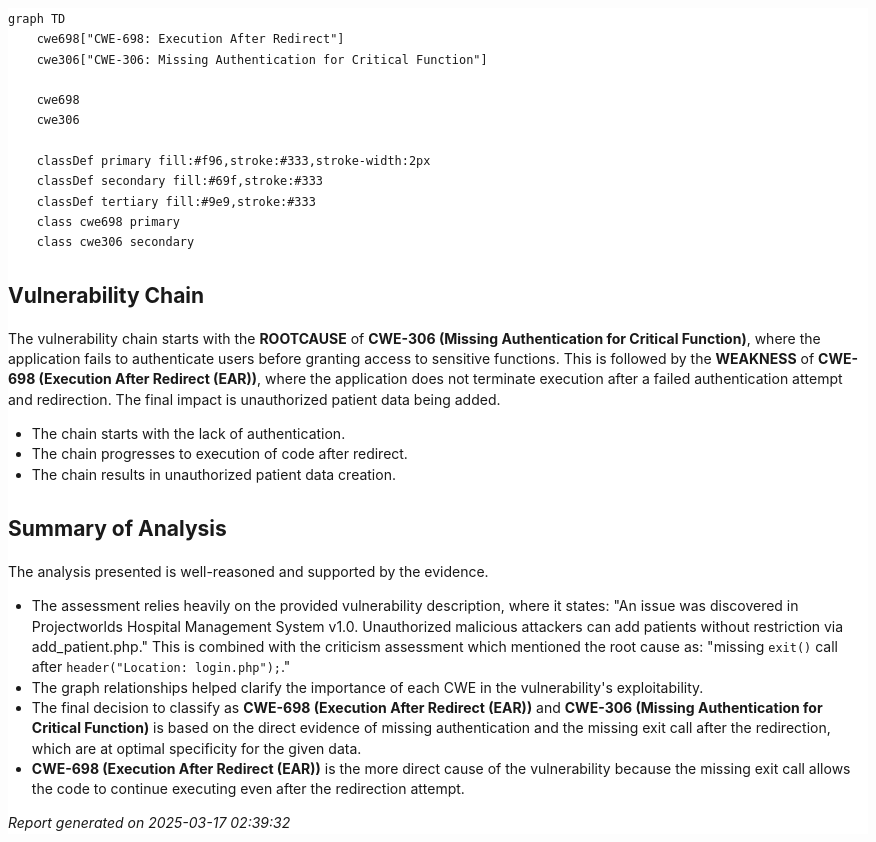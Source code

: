 ```mermaid
graph TD
    cwe698["CWE-698: Execution After Redirect"]
    cwe306["CWE-306: Missing Authentication for Critical Function"]

    cwe698
    cwe306

    classDef primary fill:#f96,stroke:#333,stroke-width:2px
    classDef secondary fill:#69f,stroke:#333
    classDef tertiary fill:#9e9,stroke:#333
    class cwe698 primary
    class cwe306 secondary
```

## Vulnerability Chain
The vulnerability chain starts with the **ROOTCAUSE** of **CWE-306 (Missing Authentication for Critical Function)**, where the application fails to authenticate users before granting access to sensitive functions. This is followed by the **WEAKNESS** of **CWE-698 (Execution After Redirect (EAR))**, where the application does not terminate execution after a failed authentication attempt and redirection. The final impact is unauthorized patient data being added.
  - The chain starts with the lack of authentication.
  - The chain progresses to execution of code after redirect.
  - The chain results in unauthorized patient data creation.

## Summary of Analysis
The analysis presented is well-reasoned and supported by the evidence.
  - The assessment relies heavily on the provided vulnerability description, where it states: "An issue was discovered in Projectworlds Hospital Management System v1.0. Unauthorized malicious attackers can add patients without restriction via add_patient.php." This is combined with the criticism assessment which mentioned the root cause as: "missing `exit()` call after `header("Location: login.php");`."
  - The graph relationships helped clarify the importance of each CWE in the vulnerability's exploitability.
  - The final decision to classify as **CWE-698 (Execution After Redirect (EAR))** and **CWE-306 (Missing Authentication for Critical Function)** is based on the direct evidence of missing authentication and the missing exit call after the redirection, which are at optimal specificity for the given data.
  - **CWE-698 (Execution After Redirect (EAR))** is the more direct cause of the vulnerability because the missing exit call allows the code to continue executing even after the redirection attempt.



*Report generated on 2025-03-17 02:39:32*
